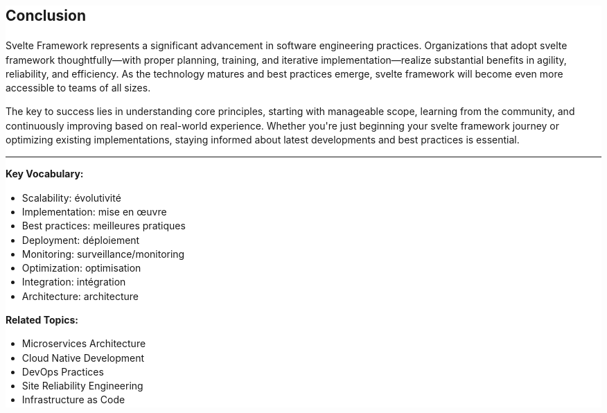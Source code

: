 ## Conclusion

Svelte Framework represents a significant advancement in software engineering practices. Organizations that adopt svelte framework thoughtfully—with proper planning, training, and iterative implementation—realize substantial benefits in agility, reliability, and efficiency. As the technology matures and best practices emerge, svelte framework will become even more accessible to teams of all sizes.

The key to success lies in understanding core principles, starting with manageable scope, learning from the community, and continuously improving based on real-world experience. Whether you're just beginning your svelte framework journey or optimizing existing implementations, staying informed about latest developments and best practices is essential.

---

**Key Vocabulary:**
- Scalability: évolutivité
- Implementation: mise en œuvre
- Best practices: meilleures pratiques
- Deployment: déploiement
- Monitoring: surveillance/monitoring
- Optimization: optimisation
- Integration: intégration
- Architecture: architecture

**Related Topics:**
- Microservices Architecture
- Cloud Native Development
- DevOps Practices
- Site Reliability Engineering
- Infrastructure as Code
